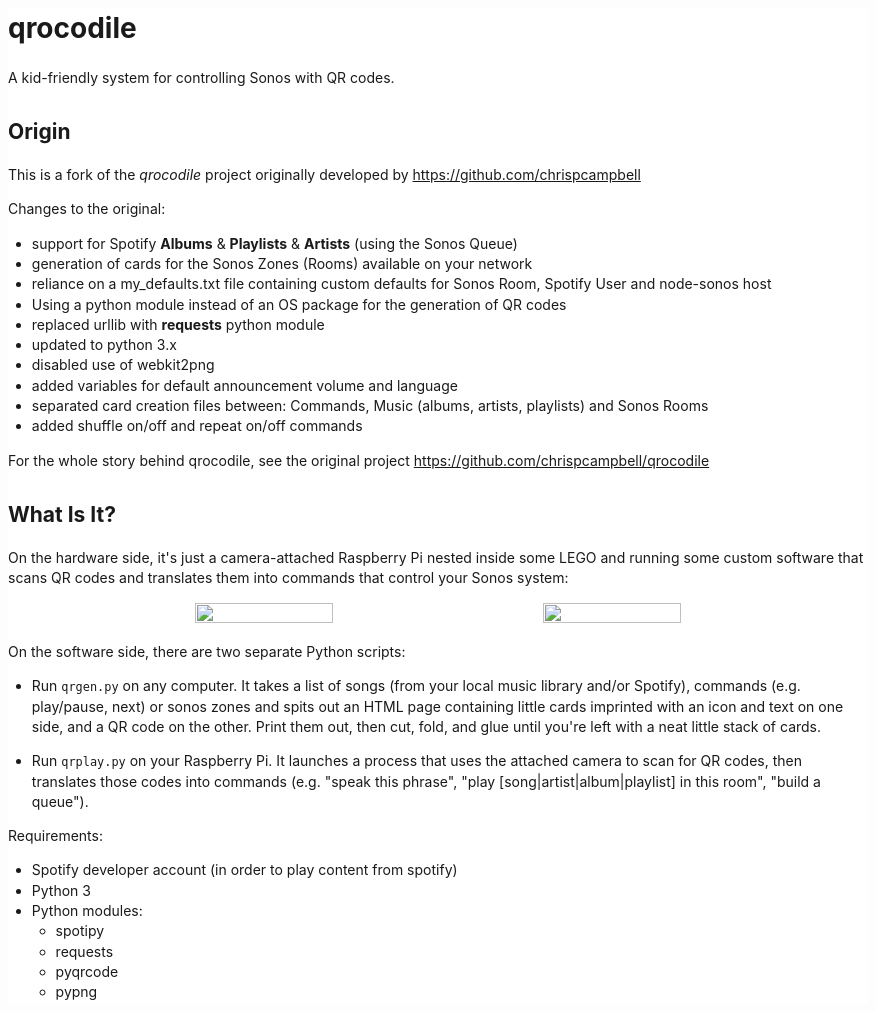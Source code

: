 # qrocodile

A kid-friendly system for controlling Sonos with QR codes.

## Origin

This is a fork of the *qrocodile* project originally developed by https://github.com/chrispcampbell

Changes to the original:
* support for Spotify **Albums** & **Playlists** & **Artists** (using the Sonos Queue)
* generation of cards for the Sonos Zones (Rooms) available on your network
* reliance on a my_defaults.txt file containing custom defaults for Sonos Room, Spotify User and node-sonos host
* Using a python module instead of an OS package for the generation of QR codes
* replaced urllib with **requests** python module
* updated to python 3.x
* disabled use of webkit2png
* added variables for default announcement volume and language
* separated card creation files between: Commands, Music (albums, artists, playlists) and Sonos Rooms
* added shuffle on/off and repeat on/off commands

For the whole story behind qrocodile, see the original project https://github.com/chrispcampbell/qrocodile

## What Is It?

On the hardware side, it's just a camera-attached Raspberry Pi nested inside some LEGO and running some custom software that scans QR codes and translates them into commands that control your Sonos system:

<p align="center">
<img src="docs/images/qroc-photo-front.jpg" width="40%" height="40%"> <img src="docs/images/qroc-photo-back.jpg" width="40%" height="40%">
</p>

On the software side, there are two separate Python scripts:

* Run `qrgen.py` on any computer. It takes a list of songs (from your local music library and/or Spotify), commands (e.g. play/pause, next) or sonos zones and spits out an HTML page containing little cards imprinted with an icon and text on one side, and a QR code on the other. Print them out, then cut, fold, and glue until you're left with a neat little stack of cards.

* Run `qrplay.py` on your Raspberry Pi. It launches a process that uses the attached camera to scan for QR codes, then translates those codes into commands (e.g. "speak this phrase", "play [song|artist|album|playlist] in this room", "build a queue").

Requirements:

* Spotify developer account (in order to play content from spotify)
* Python 3
* Python modules:
  * spotipy
  * requests
  * pyqrcode
  * pypng
